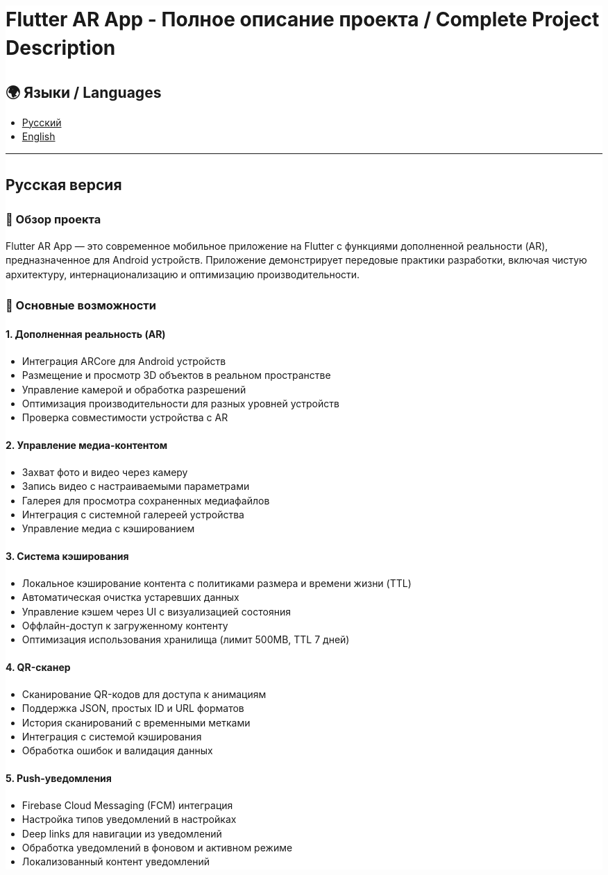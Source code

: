 # Flutter AR App - Полное описание проекта / Complete Project Description

## 🌍 Языки / Languages
- [Русский](#русская-версия)
- [English](#english-version)

---

## Русская версия

### 📱 Обзор проекта

Flutter AR App — это современное мобильное приложение на Flutter с функциями дополненной реальности (AR), предназначенное для Android устройств. Приложение демонстрирует передовые практики разработки, включая чистую архитектуру, интернационализацию и оптимизацию производительности.

### 🎯 Основные возможности

#### 1. Дополненная реальность (AR)
- Интеграция ARCore для Android устройств
- Размещение и просмотр 3D объектов в реальном пространстве
- Управление камерой и обработка разрешений
- Оптимизация производительности для разных уровней устройств
- Проверка совместимости устройства с AR

#### 2. Управление медиа-контентом
- Захват фото и видео через камеру
- Запись видео с настраиваемыми параметрами
- Галерея для просмотра сохраненных медиафайлов
- Интеграция с системной галереей устройства
- Управление медиа с кэшированием

#### 3. Система кэширования
- Локальное кэширование контента с политиками размера и времени жизни (TTL)
- Автоматическая очистка устаревших данных
- Управление кэшем через UI с визуализацией состояния
- Оффлайн-доступ к загруженному контенту
- Оптимизация использования хранилища (лимит 500MB, TTL 7 дней)

#### 4. QR-сканер
- Сканирование QR-кодов для доступа к анимациям
- Поддержка JSON, простых ID и URL форматов
- История сканирований с временными метками
- Интеграция с системой кэширования
- Обработка ошибок и валидация данных

#### 5. Push-уведомления
- Firebase Cloud Messaging (FCM) интеграция
- Настройка типов уведомлений в настройках
- Deep links для навигации из уведомлений
- Обработка уведомлений в фоновом и активном режиме
- Локализованный контент уведомлений
